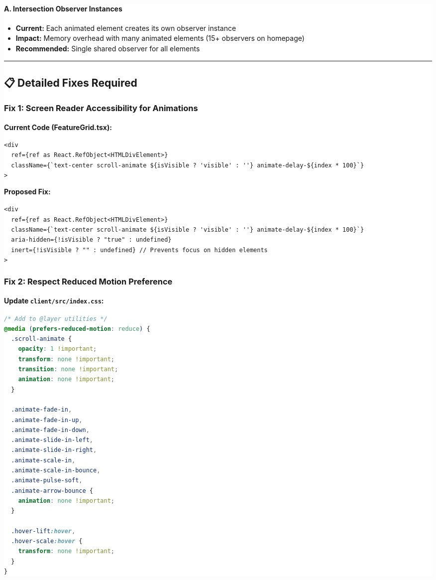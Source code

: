 #### A. Intersection Observer Instances
- **Current:** Each animated element creates its own observer instance
- **Impact:** Memory overhead with many animated elements (15+ observers on homepage)
- **Recommended:** Single shared observer for all elements

---

## 📋 Detailed Fixes Required

### Fix 1: Screen Reader Accessibility for Animations

**Current Code (FeatureGrid.tsx):**
```tsx
<div
  ref={ref as React.RefObject<HTMLDivElement>}
  className={`text-center scroll-animate ${isVisible ? 'visible' : ''} animate-delay-${index * 100}`}
>
```

**Proposed Fix:**
```tsx
<div
  ref={ref as React.RefObject<HTMLDivElement>}
  className={`text-center scroll-animate ${isVisible ? 'visible' : ''} animate-delay-${index * 100}`}
  aria-hidden={!isVisible ? "true" : undefined}
  inert={!isVisible ? "" : undefined} // Prevents focus on hidden elements
>
```

### Fix 2: Respect Reduced Motion Preference

**Update `client/src/index.css`:**
```css
/* Add to @layer utilities */
@media (prefers-reduced-motion: reduce) {
  .scroll-animate {
    opacity: 1 !important;
    transform: none !important;
    transition: none !important;
    animation: none !important;
  }
  
  .animate-fade-in,
  .animate-fade-in-up,
  .animate-fade-in-down,
  .animate-slide-in-left,
  .animate-slide-in-right,
  .animate-scale-in,
  .animate-scale-in-bounce,
  .animate-pulse-soft,
  .animate-arrow-bounce {
    animation: none !important;
  }
  
  .hover-lift:hover,
  .hover-scale:hover {
    transform: none !important;
  }
}
```
